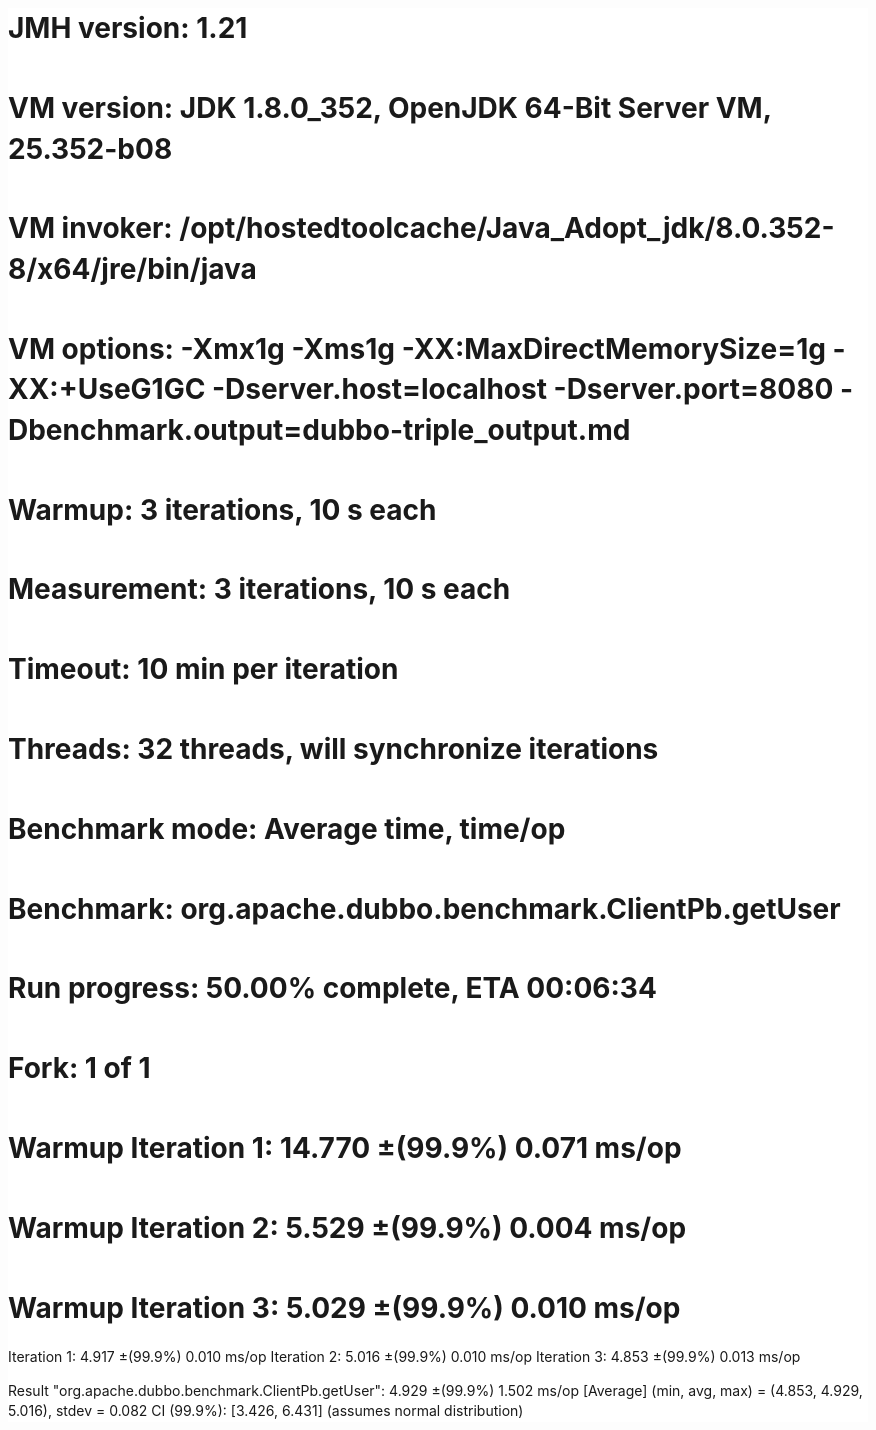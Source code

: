 
# JMH version: 1.21
# VM version: JDK 1.8.0_352, OpenJDK 64-Bit Server VM, 25.352-b08
# VM invoker: /opt/hostedtoolcache/Java_Adopt_jdk/8.0.352-8/x64/jre/bin/java
# VM options: -Xmx1g -Xms1g -XX:MaxDirectMemorySize=1g -XX:+UseG1GC -Dserver.host=localhost -Dserver.port=8080 -Dbenchmark.output=dubbo-triple_output.md
# Warmup: 3 iterations, 10 s each
# Measurement: 3 iterations, 10 s each
# Timeout: 10 min per iteration
# Threads: 32 threads, will synchronize iterations
# Benchmark mode: Average time, time/op
# Benchmark: org.apache.dubbo.benchmark.ClientPb.getUser

# Run progress: 50.00% complete, ETA 00:06:34
# Fork: 1 of 1
# Warmup Iteration   1: 14.770 ±(99.9%) 0.071 ms/op
# Warmup Iteration   2: 5.529 ±(99.9%) 0.004 ms/op
# Warmup Iteration   3: 5.029 ±(99.9%) 0.010 ms/op
Iteration   1: 4.917 ±(99.9%) 0.010 ms/op
Iteration   2: 5.016 ±(99.9%) 0.010 ms/op
Iteration   3: 4.853 ±(99.9%) 0.013 ms/op


Result "org.apache.dubbo.benchmark.ClientPb.getUser":
  4.929 ±(99.9%) 1.502 ms/op [Average]
  (min, avg, max) = (4.853, 4.929, 5.016), stdev = 0.082
  CI (99.9%): [3.426, 6.431] (assumes normal distribution)
